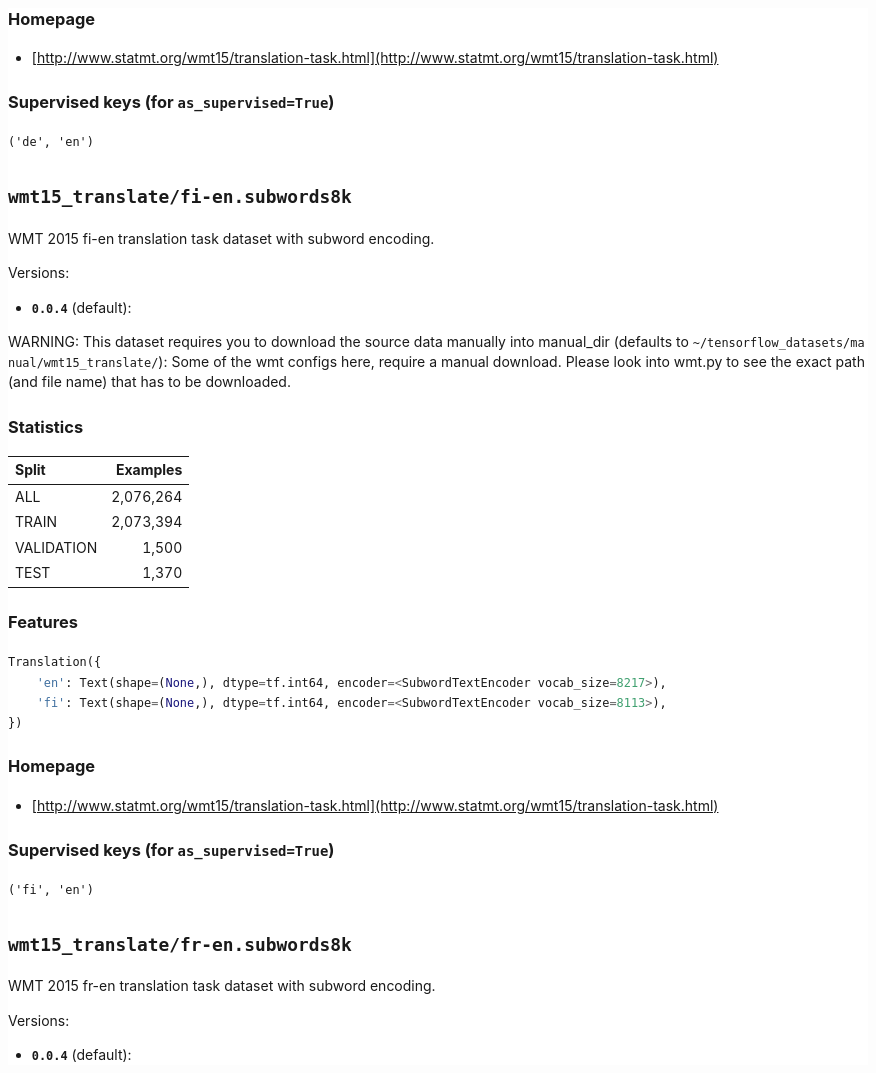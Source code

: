 ### Homepage

*   [http://www.statmt.org/wmt15/translation-task.html](http://www.statmt.org/wmt15/translation-task.html)

### Supervised keys (for `as_supervised=True`)
`('de', 'en')`

## `wmt15_translate/fi-en.subwords8k`
WMT 2015 fi-en translation task dataset with subword encoding.

Versions:

*   **`0.0.4`** (default):

WARNING: This dataset requires you to download the source data manually into
manual_dir (defaults to `~/tensorflow_datasets/manual/wmt15_translate/`): Some
of the wmt configs here, require a manual download. Please look into wmt.py to
see the exact path (and file name) that has to be downloaded.

### Statistics

Split      | Examples
:--------- | --------:
ALL        | 2,076,264
TRAIN      | 2,073,394
VALIDATION | 1,500
TEST       | 1,370

### Features
```python
Translation({
    'en': Text(shape=(None,), dtype=tf.int64, encoder=<SubwordTextEncoder vocab_size=8217>),
    'fi': Text(shape=(None,), dtype=tf.int64, encoder=<SubwordTextEncoder vocab_size=8113>),
})
```

### Homepage

*   [http://www.statmt.org/wmt15/translation-task.html](http://www.statmt.org/wmt15/translation-task.html)

### Supervised keys (for `as_supervised=True`)
`('fi', 'en')`

## `wmt15_translate/fr-en.subwords8k`
WMT 2015 fr-en translation task dataset with subword encoding.

Versions:

*   **`0.0.4`** (default):
